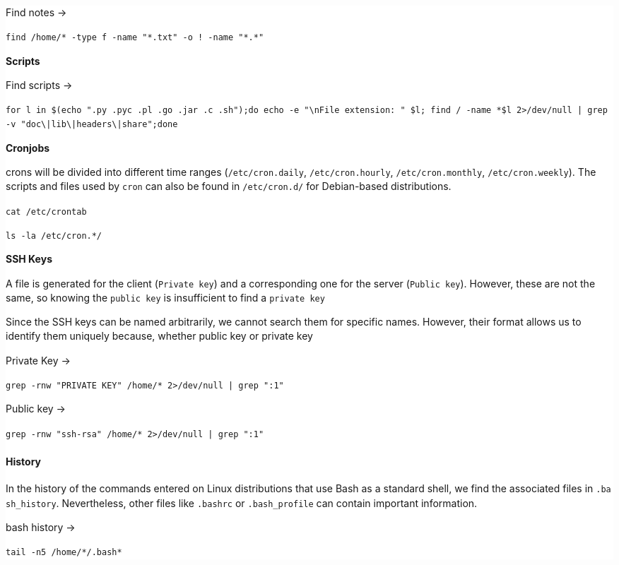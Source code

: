 Find notes ->

```shell-session
find /home/* -type f -name "*.txt" -o ! -name "*.*"
```

**Scripts**

Find scripts ->

```shell-session
for l in $(echo ".py .pyc .pl .go .jar .c .sh");do echo -e "\nFile extension: " $l; find / -name *$l 2>/dev/null | grep -v "doc\|lib\|headers\|share";done
```

**Cronjobs**

crons will be divided into different time ranges (`/etc/cron.daily`, `/etc/cron.hourly`, `/etc/cron.monthly`, `/etc/cron.weekly`). The scripts and files used by `cron` can also be found in `/etc/cron.d/` for Debian-based distributions.

```shell-session
cat /etc/crontab 
```

```shell-session
ls -la /etc/cron.*/
```

**SSH Keys**

A file is generated for the client (`Private key`) and a corresponding one for the server (`Public key`). However, these are not the same, so knowing the `public key` is insufficient to find a `private key`

Since the SSH keys can be named arbitrarily, we cannot search them for specific names. However, their format allows us to identify them uniquely because, whether public key or private key

Private Key ->

```shell-session
grep -rnw "PRIVATE KEY" /home/* 2>/dev/null | grep ":1"
```

Public key ->

```shell-session
grep -rnw "ssh-rsa" /home/* 2>/dev/null | grep ":1"
```

#### History

In the history of the commands entered on Linux distributions that use Bash as a standard shell, we find the associated files in `.bash_history`. Nevertheless, other files like `.bashrc` or `.bash_profile` can contain important information.

bash history ->

```shell-session
tail -n5 /home/*/.bash*
```
